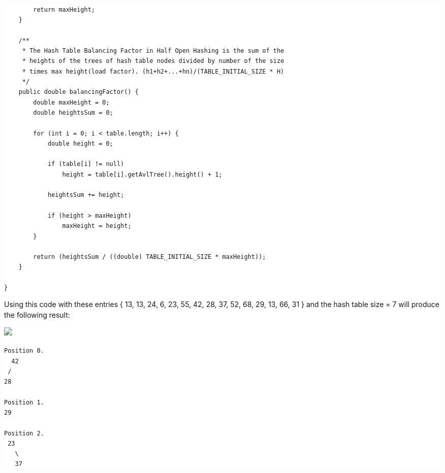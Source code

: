     		return maxHeight;
    	}
    
    	/**
    	 * The Hash Table Balancing Factor in Half Open Hashing is the sum of the
    	 * heights of the trees of hash table nodes divided by number of the size
    	 * times max height(load factor). (h1+h2+...+hn)/(TABLE_INITIAL_SIZE * H)
    	 */
    	public double balancingFactor() {
    		double maxHeight = 0;
    		double heightsSum = 0;
    
    		for (int i = 0; i < table.length; i++) {
    			double height = 0;
    
    			if (table[i] != null)
    				height = table[i].getAvlTree().height() + 1;
    
    			heightsSum += height;
    
    			if (height > maxHeight)
    				maxHeight = height;
    		}
    
    		return (heightsSum / ((double) TABLE_INITIAL_SIZE * maxHeight));
    	}
    
    }
    
    
    





Using this code with these entries { 13, 13, 24, 6, 23, 55, 42, 28, 37, 52, 68, 29, 13, 66, 31 } and the hash table size = 7 will produce the following result:






![](http://i.imgur.com/lWC5s4A.png) 




    
    
    Position 0. 
      42   
     /   
    28   
            
    Position 1. 
    29 
        
    Position 2. 
     23   
       \ 
       37 
            

[0]: http://lab.leocardz.com/open-hashing
[1]: http://lab.leocardz.com/open-hashing-with-avl
[2]: http://lab.leocardz.com/closed-hashing
[3]: http://lab.leocardz.com/double-hashing
[4]: http://lab.leocardz.com/rehashing
[5]: http://lab.leocardz.com/half-open-hashing